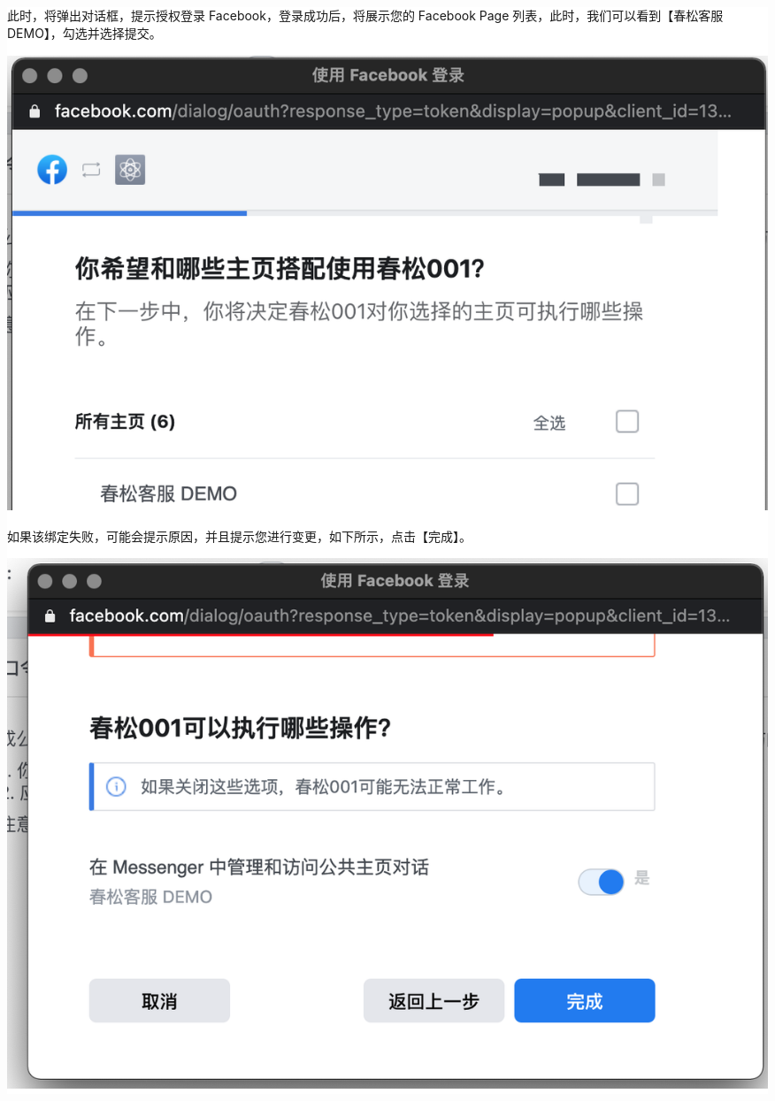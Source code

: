 此时，将弹出对话框，提示授权登录 Facebook，登录成功后，将展示您的 Facebook Page 列表，此时，我们可以看到【春松客服 DEMO】，勾选并选择提交。

![绑定页面](../../images/products/cskefu/messenger/image2021-2-2_21-13-16.png)

如果该绑定失败，可能会提示原因，并且提示您进行变更，如下所示，点击【完成】。

![完成绑定](../../images/products/cskefu/messenger/image2021-2-2_21-14-51.png)
